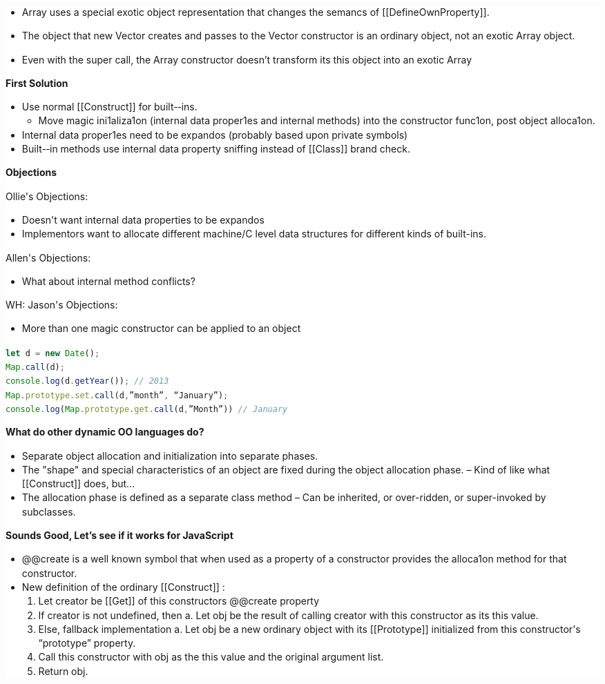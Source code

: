 * Array uses a special exotic object representation that changes the semancs of [[DefineOwnProperty]].

* The object that new Vector creates and passes to the Vector constructor is an ordinary object, not an exotic Array object.

* Even with the super call, the Array constructor doesn’t transform its this object into an exotic Array


**First Solution**

* Use normal [[Construct]] for built-­‐ins.
  - Move magic ini1aliza1on (internal data proper1es  and internal methods) into the constructor func1on,  post object alloca1on.
* Internal data proper1es need to be expandos  (probably based upon private symbols)
* Built-­‐in methods use internal data property sniffing  instead of [[Class]] brand check.

**Objections**

Ollie's Objections:
* Doesn't want internal data properties to be expandos
* Implementors want to allocate different machine/C level data structures for different kinds of built-ins.

Allen's Objections:
* What about internal method conflicts?

WH: Jason's Objections:
* More than one magic constructor can be applied to an object

```js
let d = new Date();
Map.call(d);
console.log(d.getYear()); // 2013
Map.prototype.set.call(d,”month”, “January”);
console.log(Map.prototype.get.call(d,”Month”)) // January
```

**What do other dynamic OO languages do?**

* Separate object allocation and initialization into separate phases.
* The "shape" and special characteristics of an object are fixed during the object allocation  phase.
  –  Kind of like what [[Construct]] does, but...
* The allocation phase is defined as a separate  class method
  –  Can be inherited, or over-ridden, or super-invoked by  subclasses.

**Sounds Good, Let’s see if it works for JavaScript**

* @@create is a well known symbol that when used as a property of  a constructor provides the alloca1on method for that constructor.
* New definition of the ordinary [[Construct]] :
  1. Let creator be [[Get]] of this constructors @@create property
  2.  If creator is not undefined, then
  a. Let obj be the result of calling creator with this constructor as its this value.
  3.  Else, fallback implementation
  a. Let obj be a new ordinary object with its [[Prototype]] initialized from this constructor's “prototype” property.
  4. Call this constructor with obj as the this value and the original argument list.
  5.  Return obj.
